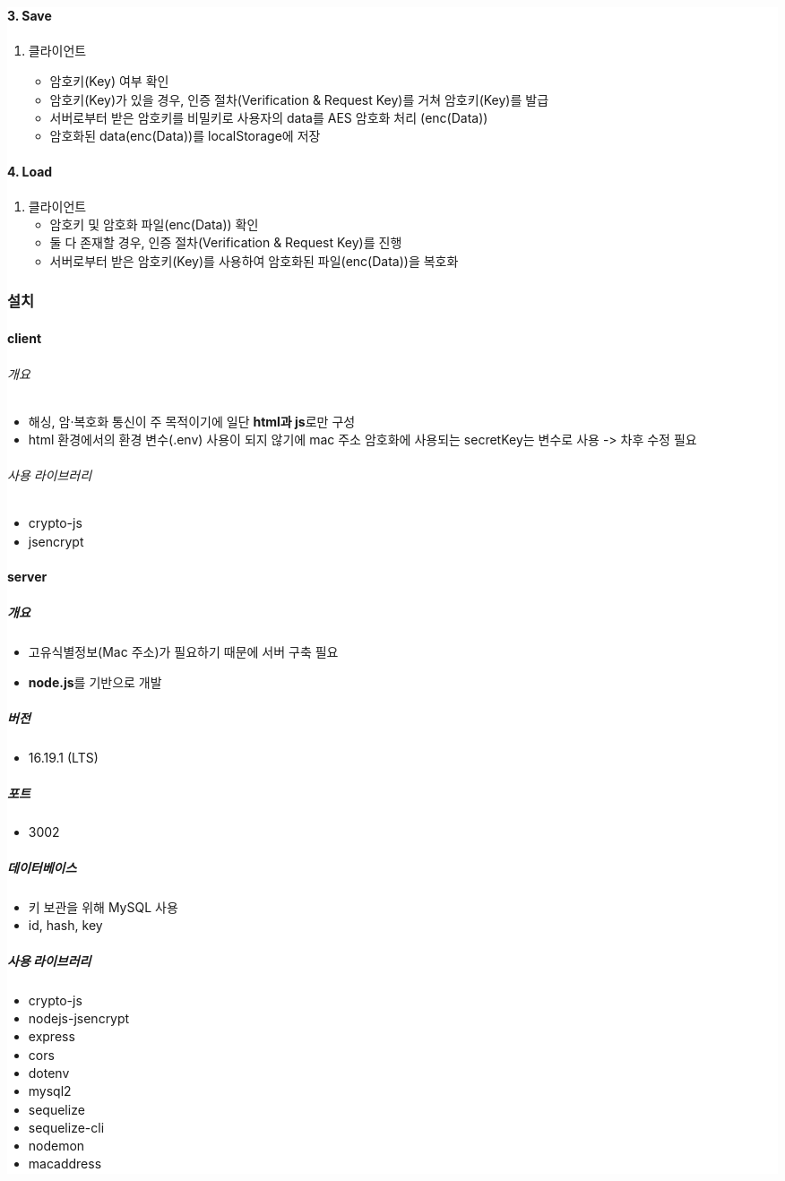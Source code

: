 
#### 3. Save

1. 클라이언트

   - 암호키(Key) 여부 확인
   - 암호키(Key)가 있을 경우, 인증 절차(Verification & Request Key)를 거쳐 암호키(Key)를 발급
   - 서버로부터 받은 암호키를 비밀키로 사용자의 data를 AES 암호화 처리 (enc(Data))
   - 암호화된 data(enc(Data))를 localStorage에 저장

   

#### 4. Load

1. 클라이언트
   - 암호키 및 암호화 파일(enc(Data)) 확인
   - 둘 다 존재할 경우, 인증 절차(Verification & Request Key)를 진행
   - 서버로부터 받은 암호키(Key)를 사용하여 암호화된 파일(enc(Data))을 복호화



### 설치

#### client

###### 개요

- 해싱, 암&middot;복호화 통신이 주 목적이기에 일단 **html과 js**로만 구성
- html 환경에서의 환경 변수(.env) 사용이 되지 않기에 mac 주소 암호화에 사용되는 secretKey는 변수로 사용 -> 차후 수정 필요

###### 사용 라이브러리

- crypto-js
- jsencrypt

#### server

##### 개요

- 고유식별정보(Mac 주소)가 필요하기 때문에 서버 구축 필요

- **node.js**를 기반으로 개발

##### 버전

- 16.19.1 (LTS)

##### 포트

- 3002

##### 데이터베이스

- 키 보관을 위해 MySQL 사용
- id, hash, key

##### 사용 라이브러리

- crypto-js
- nodejs-jsencrypt
- express
- cors
- dotenv
- mysql2
- sequelize
- sequelize-cli
- nodemon
- macaddress

